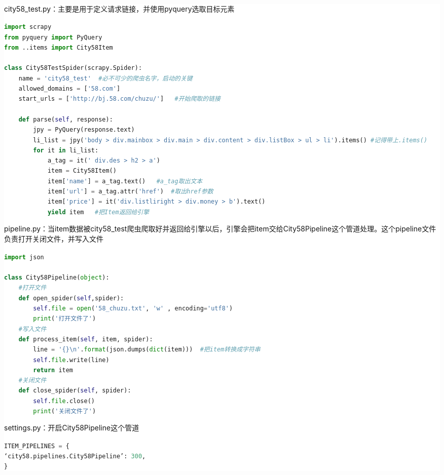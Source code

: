 city58_test.py：主要是用于定义请求链接，并使用pyquery选取目标元素

```python
import scrapy
from pyquery import PyQuery
from ..items import City58Item

class City58TestSpider(scrapy.Spider):
    name = 'city58_test'  #必不可少的爬虫名字，启动的关键
    allowed_domains = ['58.com']
    start_urls = ['http://bj.58.com/chuzu/']   #开始爬取的链接

    def parse(self, response):
        jpy = PyQuery(response.text)
        li_list = jpy('body > div.mainbox > div.main > div.content > div.listBox > ul > li').items() #记得带上.items()
        for it in li_list:
            a_tag = it(' div.des > h2 > a')
            item = City58Item()
            item['name'] = a_tag.text()   #a_tag取出文本
            item['url'] = a_tag.attr('href')  #取出href参数
            item['price'] = it('div.listliright > div.money > b').text()
            yield item   #把Item返回给引擎
```

pipeline.py：当item数据被city58_test爬虫爬取好并返回给引擎以后，引擎会把item交给City58Pipeline这个管道处理。这个pipeline文件负责打开关闭文件，并写入文件

```python
import json

class City58Pipeline(object):
    #打开文件
    def open_spider(self,spider):
        self.file = open('58_chuzu.txt', 'w' , encoding='utf8')
        print('打开文件了')
    #写入文件
    def process_item(self, item, spider):
        line = '{}\n'.format(json.dumps(dict(item)))  #把item转换成字符串
        self.file.write(line)
        return item
    #关闭文件
    def close_spider(self, spider):
        self.file.close()
        print('关闭文件了')
```

settings.py：开启City58Pipeline这个管道

```python
ITEM_PIPELINES = {
‘city58.pipelines.City58Pipeline’: 300,
}
```
